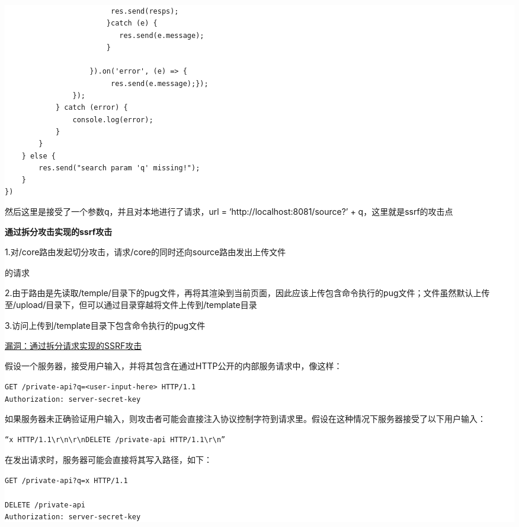 ```
                         res.send(resps);
                        }catch (e) {
                           res.send(e.message);
                        }
 
                    }).on('error', (e) => {
                         res.send(e.message);});
                });
            } catch (error) {
                console.log(error);
            }
        }
    } else {
        res.send("search param 'q' missing!");
    }
})

```

然后这里是接受了一个参数q，并且对本地进行了请求，url = ‘http://localhost:8081/source?’ + q，这里就是ssrf的攻击点

**通过拆分攻击实现的ssrf攻击**

1.对/core路由发起切分攻击，请求/core的同时还向source路由发出上传文件

的请求

2.由于路由是先读取/temple/目录下的pug文件，再将其渲染到当前页面，因此应该上传包含命令执行的pug文件；文件虽然默认上传至/upload/目录下，但可以通过目录穿越将文件上传到/template目录

3.访问上传到/template目录下包含命令执行的pug文件

[漏洞：通过拆分请求实现的SSRF攻击](https://xz.aliyun.com/t/2894)

假设一个服务器，接受用户输入，并将其包含在通过HTTP公开的内部服务请求中，像这样：

```
GET /private-api?q=<user-input-here> HTTP/1.1
Authorization: server-secret-key

```

如果服务器未正确验证用户输入，则攻击者可能会直接注入协议控制字符到请求里。假设在这种情况下服务器接受了以下用户输入：

```
“x HTTP/1.1\r\n\r\nDELETE /private-api HTTP/1.1\r\n”
```

在发出请求时，服务器可能会直接将其写入路径，如下：

```
GET /private-api?q=x HTTP/1.1

DELETE /private-api
Authorization: server-secret-key

```
